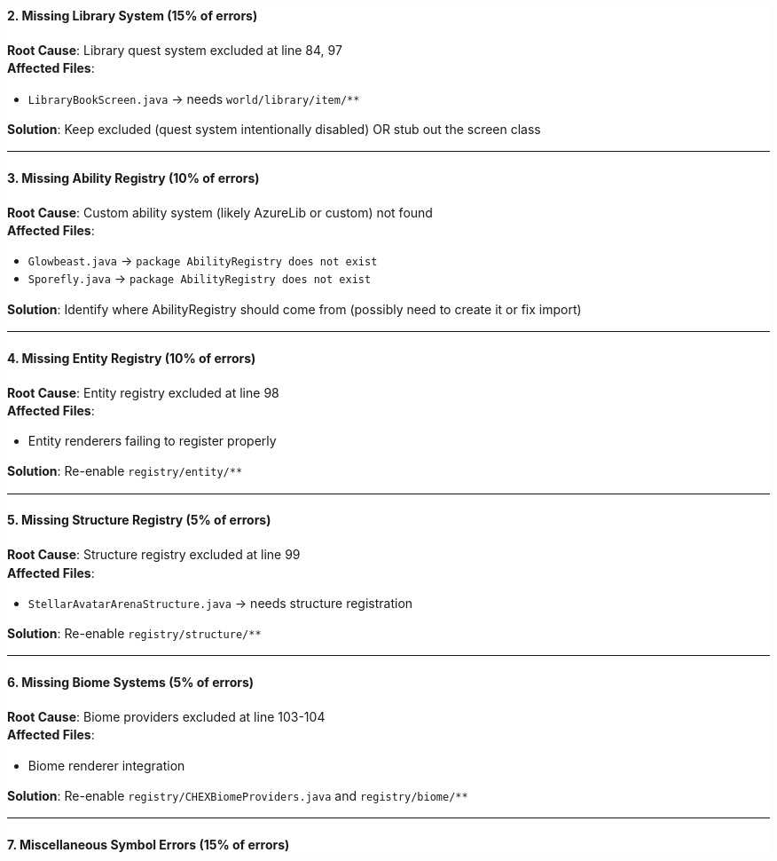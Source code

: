 #### 2. Missing Library System (15% of errors)

**Root Cause**: Library quest system excluded at line 84, 97  
**Affected Files**:

- `LibraryBookScreen.java` → needs `world/library/item/**`

**Solution**: Keep excluded (quest system intentionally disabled) OR stub out the screen class

---

#### 3. Missing Ability Registry (10% of errors)

**Root Cause**: Custom ability system (likely AzureLib or custom) not found  
**Affected Files**:

- `Glowbeast.java` → `package AbilityRegistry does not exist`
- `Sporefly.java` → `package AbilityRegistry does not exist`

**Solution**: Identify where AbilityRegistry should come from (possibly need to create it or fix import)

---

#### 4. Missing Entity Registry (10% of errors)

**Root Cause**: Entity registry excluded at line 98  
**Affected Files**:

- Entity renderers failing to register properly

**Solution**: Re-enable `registry/entity/**`

---

#### 5. Missing Structure Registry (5% of errors)

**Root Cause**: Structure registry excluded at line 99  
**Affected Files**:

- `StellarAvatarArenaStructure.java` → needs structure registration

**Solution**: Re-enable `registry/structure/**`

---

#### 6. Missing Biome Systems (5% of errors)

**Root Cause**: Biome providers excluded at line 103-104  
**Affected Files**:

- Biome renderer integration

**Solution**: Re-enable `registry/CHEXBiomeProviders.java` and `registry/biome/**`

---

#### 7. Miscellaneous Symbol Errors (15% of errors)
